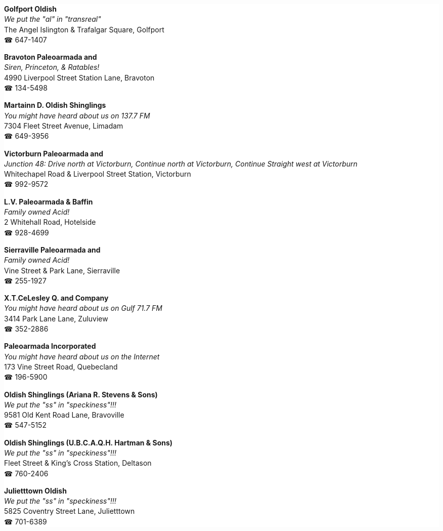 **Golfport Oldish**  
_We put the "al" in "transreal"_  
The Angel Islington & Trafalgar Square, Golfport  
☎ 647-1407

**Bravoton Paleoarmada and**  
_Siren, Princeton, & Ratables!_  
4990 Liverpool Street Station Lane, Bravoton  
☎ 134-5498

**Martainn D. Oldish Shinglings**  
_You might have heard about us on 137.7 FM_  
7304 Fleet Street Avenue, Limadam  
☎ 649-3956

**Victorburn Paleoarmada and**  
_Junction 48: Drive north at Victorburn, Continue north at Victorburn, Continue Straight west at Victorburn_  
Whitechapel Road & Liverpool Street Station, Victorburn  
☎ 992-9572

**L.V. Paleoarmada & Baffin**  
_Family owned Acid!_  
2 Whitehall Road, Hotelside  
☎ 928-4699

**Sierraville Paleoarmada and**  
_Family owned Acid!_  
Vine Street & Park Lane, Sierraville  
☎ 255-1927

**X.T.CeLesley Q. and Company**  
_You might have heard about us on Gulf 71.7 FM_  
3414 Park Lane Lane, Zuluview  
☎ 352-2886

**Paleoarmada Incorporated**  
_You might have heard about us on the Internet_  
173 Vine Street Road, Quebecland  
☎ 196-5900

**Oldish Shinglings (Ariana R. Stevens & Sons)**  
_We put the "ss" in "speckiness"!!!_  
9581 Old Kent Road Lane, Bravoville  
☎ 547-5152

**Oldish Shinglings (U.B.C.A.Q.H. Hartman & Sons)**  
_We put the "ss" in "speckiness"!!!_  
Fleet Street & King’s Cross Station, Deltason  
☎ 760-2406

**Julietttown Oldish**  
_We put the "ss" in "speckiness"!!!_  
5825 Coventry Street Lane, Julietttown  
☎ 701-6389
